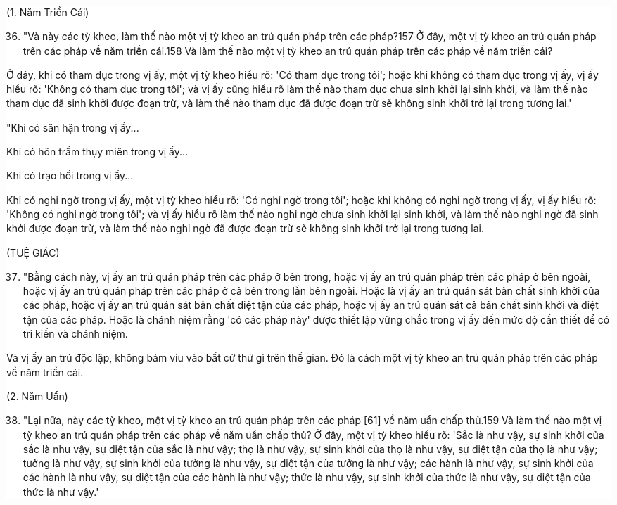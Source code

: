 (1. Năm Triền Cái)

36. "Và này các tỳ kheo, làm thế nào một vị tỳ kheo an trú
quán pháp trên các pháp?157 Ở đây, một
vị tỳ kheo an trú quán pháp trên các pháp
về năm triền cái.158 Và làm thế nào một vị tỳ kheo
an trú quán pháp trên các pháp về
năm triền cái?

Ở đây, khi có tham dục trong vị ấy, một vị tỳ kheo
hiểu rõ: 'Có tham dục trong tôi'; hoặc khi không có tham dục
trong vị ấy, vị ấy hiểu rõ: 'Không có tham dục
trong tôi'; và vị ấy cũng hiểu rõ làm thế nào tham dục chưa sinh khởi
lại sinh khởi, và làm thế nào tham dục đã sinh khởi
được đoạn trừ, và làm thế nào tham dục đã được đoạn trừ
sẽ không sinh khởi trở lại trong tương lai.'

"Khi có sân hận trong vị ấy...

Khi có hôn trầm thụy miên trong vị ấy...

Khi có trạo hối trong vị ấy...

Khi có nghi ngờ trong vị ấy, một vị tỳ kheo hiểu rõ:
'Có nghi ngờ trong tôi'; hoặc khi không có nghi ngờ trong vị ấy, vị ấy
hiểu rõ: 'Không có nghi ngờ trong tôi'; và vị ấy hiểu rõ
làm thế nào nghi ngờ chưa sinh khởi lại sinh khởi, và làm thế nào
nghi ngờ đã sinh khởi được đoạn trừ, và làm thế nào
nghi ngờ đã được đoạn trừ sẽ không sinh khởi trở lại trong tương lai.

(TUỆ GIÁC)

37. "Bằng cách này, vị ấy an trú quán pháp trên các pháp
ở bên trong, hoặc vị ấy an trú quán pháp trên các pháp
ở bên ngoài, hoặc vị ấy an trú quán pháp
trên các pháp ở cả bên trong lẫn bên ngoài. Hoặc
là vị ấy an trú quán sát bản chất sinh khởi của các pháp, hoặc vị ấy an trú quán sát bản chất diệt tận của các pháp, hoặc vị ấy an trú quán sát cả bản chất sinh khởi
và diệt tận của các pháp. Hoặc là chánh niệm rằng
'có các pháp này' được thiết lập vững chắc trong vị ấy đến
mức độ cần thiết để có tri kiến và chánh niệm.

Và vị ấy an trú độc lập, không bám víu vào bất cứ thứ gì trên
thế gian. Đó là cách một vị tỳ kheo an trú quán pháp
trên các pháp về năm triền cái.

(2. Năm Uẩn)

38. "Lại nữa, này các tỳ kheo, một vị tỳ kheo an trú quán
pháp trên các pháp [61] về năm
uẩn chấp thủ.159 Và làm thế nào một vị tỳ kheo
an trú quán pháp trên các pháp về
năm uẩn chấp thủ? Ở đây, một vị tỳ kheo
hiểu rõ: 'Sắc là như vậy, sự sinh khởi của sắc là như vậy,
sự diệt tận của sắc là như vậy; thọ là như vậy, sự sinh khởi của thọ là như vậy,
sự diệt tận của thọ là như vậy; tưởng là như vậy, sự sinh khởi của tưởng là như vậy,
sự diệt tận của tưởng là như vậy; các hành là như vậy, sự sinh khởi
của các hành là như vậy, sự diệt tận của các hành
là như vậy; thức là như vậy, sự sinh khởi của thức
là như vậy, sự diệt tận của thức là như vậy.'
